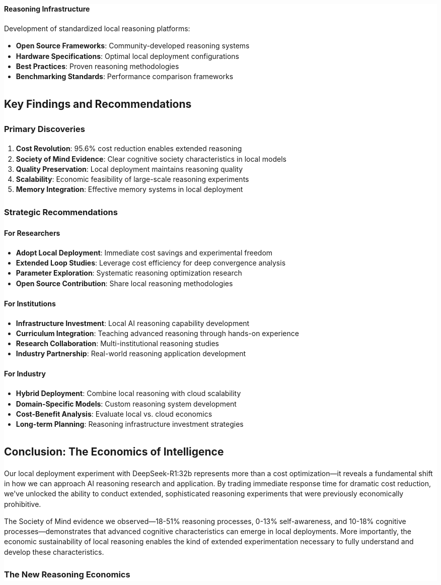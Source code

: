 #### **Reasoning Infrastructure**
Development of standardized local reasoning platforms:
- **Open Source Frameworks**: Community-developed reasoning systems
- **Hardware Specifications**: Optimal local deployment configurations
- **Best Practices**: Proven reasoning methodologies
- **Benchmarking Standards**: Performance comparison frameworks

## Key Findings and Recommendations

### Primary Discoveries

1. **Cost Revolution**: 95.6% cost reduction enables extended reasoning
2. **Society of Mind Evidence**: Clear cognitive society characteristics in local models
3. **Quality Preservation**: Local deployment maintains reasoning quality
4. **Scalability**: Economic feasibility of large-scale reasoning experiments
5. **Memory Integration**: Effective memory systems in local deployment

### Strategic Recommendations

#### **For Researchers**
- **Adopt Local Deployment**: Immediate cost savings and experimental freedom
- **Extended Loop Studies**: Leverage cost efficiency for deep convergence analysis
- **Parameter Exploration**: Systematic reasoning optimization research
- **Open Source Contribution**: Share local reasoning methodologies

#### **For Institutions**
- **Infrastructure Investment**: Local AI reasoning capability development
- **Curriculum Integration**: Teaching advanced reasoning through hands-on experience
- **Research Collaboration**: Multi-institutional reasoning studies
- **Industry Partnership**: Real-world reasoning application development

#### **For Industry**
- **Hybrid Deployment**: Combine local reasoning with cloud scalability
- **Domain-Specific Models**: Custom reasoning system development
- **Cost-Benefit Analysis**: Evaluate local vs. cloud economics
- **Long-term Planning**: Reasoning infrastructure investment strategies

## Conclusion: The Economics of Intelligence

Our local deployment experiment with DeepSeek-R1:32b represents more than a cost optimization—it reveals a fundamental shift in how we can approach AI reasoning research and application. By trading immediate response time for dramatic cost reduction, we've unlocked the ability to conduct extended, sophisticated reasoning experiments that were previously economically prohibitive.

The Society of Mind evidence we observed—18-51% reasoning processes, 0-13% self-awareness, and 10-18% cognitive processes—demonstrates that advanced cognitive characteristics can emerge in local deployments. More importantly, the economic sustainability of local reasoning enables the kind of extended experimentation necessary to fully understand and develop these characteristics.

### The New Reasoning Economics

